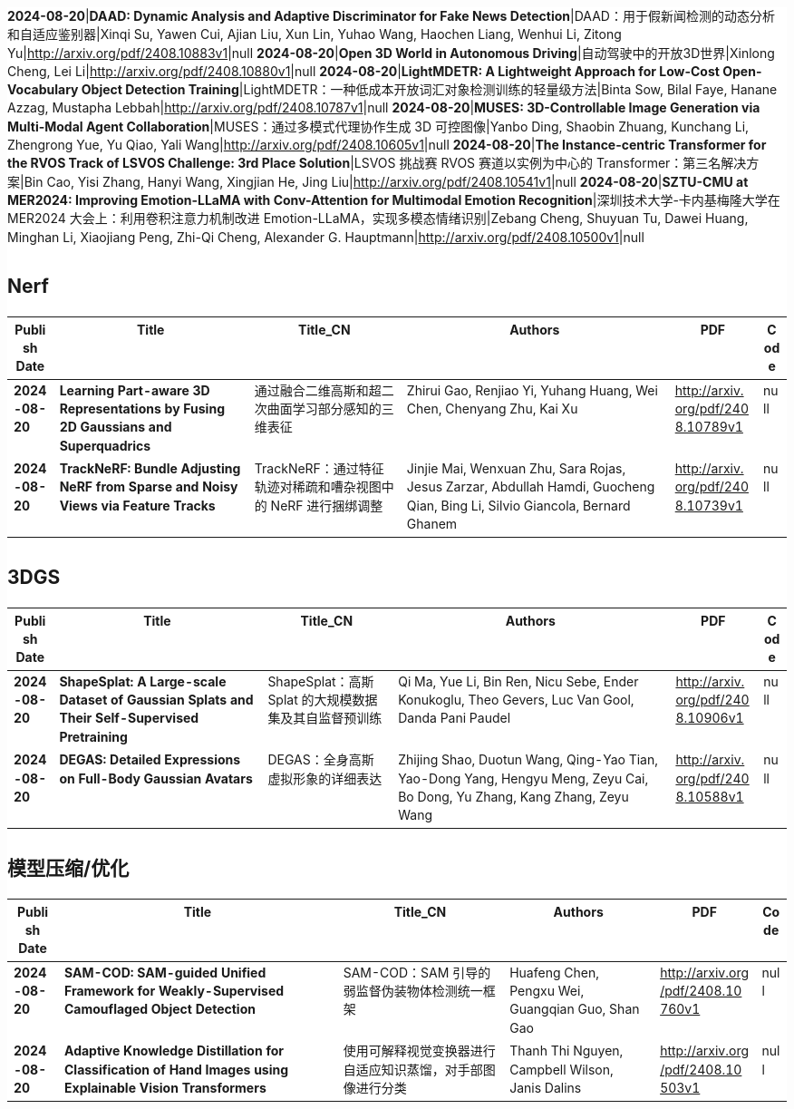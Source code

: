 **2024-08-20**|**DAAD: Dynamic Analysis and Adaptive Discriminator for Fake News Detection**|DAAD：用于假新闻检测的动态分析和自适应鉴别器|Xinqi Su, Yawen Cui, Ajian Liu, Xun Lin, Yuhao Wang, Haochen Liang, Wenhui Li, Zitong Yu|<http://arxiv.org/pdf/2408.10883v1>|null
**2024-08-20**|**Open 3D World in Autonomous Driving**|自动驾驶中的开放3D世界|Xinlong Cheng, Lei Li|<http://arxiv.org/pdf/2408.10880v1>|null
**2024-08-20**|**LightMDETR: A Lightweight Approach for Low-Cost Open-Vocabulary Object Detection Training**|LightMDETR：一种低成本开放词汇对象检测训练的轻量级方法|Binta Sow, Bilal Faye, Hanane Azzag, Mustapha Lebbah|<http://arxiv.org/pdf/2408.10787v1>|null
**2024-08-20**|**MUSES: 3D-Controllable Image Generation via Multi-Modal Agent Collaboration**|MUSES：通过多模式代理协作生成 3D 可控图像|Yanbo Ding, Shaobin Zhuang, Kunchang Li, Zhengrong Yue, Yu Qiao, Yali Wang|<http://arxiv.org/pdf/2408.10605v1>|null
**2024-08-20**|**The Instance-centric Transformer for the RVOS Track of LSVOS Challenge: 3rd Place Solution**|LSVOS 挑战赛 RVOS 赛道以实例为中心的 Transformer：第三名解决方案|Bin Cao, Yisi Zhang, Hanyi Wang, Xingjian He, Jing Liu|<http://arxiv.org/pdf/2408.10541v1>|null
**2024-08-20**|**SZTU-CMU at MER2024: Improving Emotion-LLaMA with Conv-Attention for Multimodal Emotion Recognition**|深圳技术大学-卡内基梅隆大学在 MER2024 大会上：利用卷积注意力机制改进 Emotion-LLaMA，实现多模态情绪识别|Zebang Cheng, Shuyuan Tu, Dawei Huang, Minghan Li, Xiaojiang Peng, Zhi-Qi Cheng, Alexander G. Hauptmann|<http://arxiv.org/pdf/2408.10500v1>|null

## Nerf

|Publish Date|Title|Title_CN|Authors|PDF|Code|
|---|---|---|---|---|---|
**2024-08-20**|**Learning Part-aware 3D Representations by Fusing 2D Gaussians and Superquadrics**|通过融合二维高斯和超二次曲面学习部分感知的三维表征|Zhirui Gao, Renjiao Yi, Yuhang Huang, Wei Chen, Chenyang Zhu, Kai Xu|<http://arxiv.org/pdf/2408.10789v1>|null
**2024-08-20**|**TrackNeRF: Bundle Adjusting NeRF from Sparse and Noisy Views via Feature Tracks**|TrackNeRF：通过特征轨迹对稀疏和嘈杂视图中的 NeRF 进行捆绑调整|Jinjie Mai, Wenxuan Zhu, Sara Rojas, Jesus Zarzar, Abdullah Hamdi, Guocheng Qian, Bing Li, Silvio Giancola, Bernard Ghanem|<http://arxiv.org/pdf/2408.10739v1>|null

## 3DGS

|Publish Date|Title|Title_CN|Authors|PDF|Code|
|---|---|---|---|---|---|
**2024-08-20**|**ShapeSplat: A Large-scale Dataset of Gaussian Splats and Their Self-Supervised Pretraining**|ShapeSplat：高斯 Splat 的大规模数据集及其自监督预训练|Qi Ma, Yue Li, Bin Ren, Nicu Sebe, Ender Konukoglu, Theo Gevers, Luc Van Gool, Danda Pani Paudel|<http://arxiv.org/pdf/2408.10906v1>|null
**2024-08-20**|**DEGAS: Detailed Expressions on Full-Body Gaussian Avatars**|DEGAS：全身高斯虚拟形象的详细表达|Zhijing Shao, Duotun Wang, Qing-Yao Tian, Yao-Dong Yang, Hengyu Meng, Zeyu Cai, Bo Dong, Yu Zhang, Kang Zhang, Zeyu Wang|<http://arxiv.org/pdf/2408.10588v1>|null

## 模型压缩/优化

|Publish Date|Title|Title_CN|Authors|PDF|Code|
|---|---|---|---|---|---|
**2024-08-20**|**SAM-COD: SAM-guided Unified Framework for Weakly-Supervised Camouflaged Object Detection**|SAM-COD：SAM 引导的弱监督伪装物体检测统一框架|Huafeng Chen, Pengxu Wei, Guangqian Guo, Shan Gao|<http://arxiv.org/pdf/2408.10760v1>|null
**2024-08-20**|**Adaptive Knowledge Distillation for Classification of Hand Images using Explainable Vision Transformers**|使用可解释视觉变换器进行自适应知识蒸馏，对手部图像进行分类|Thanh Thi Nguyen, Campbell Wilson, Janis Dalins|<http://arxiv.org/pdf/2408.10503v1>|null
